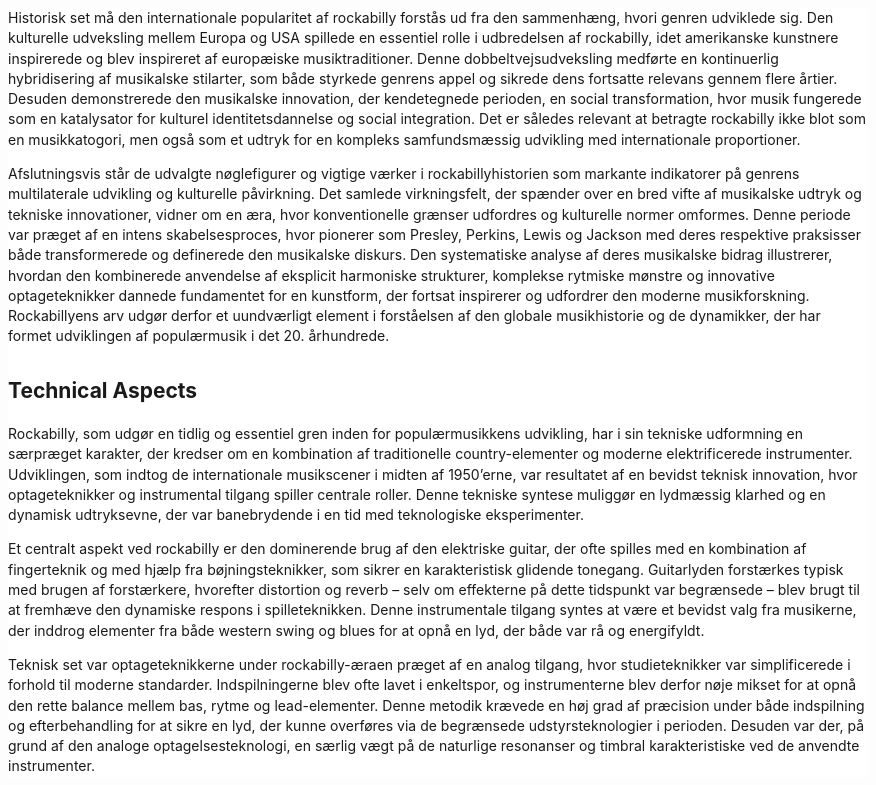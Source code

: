 Historisk set må den internationale popularitet af rockabilly forstås ud fra den sammenhæng, hvori
genren udviklede sig. Den kulturelle udveksling mellem Europa og USA spillede en essentiel rolle i
udbredelsen af rockabilly, idet amerikanske kunstnere inspirerede og blev inspireret af europæiske
musiktraditioner. Denne dobbeltvejsudveksling medførte en kontinuerlig hybridisering af musikalske
stilarter, som både styrkede genrens appel og sikrede dens fortsatte relevans gennem flere årtier.
Desuden demonstrerede den musikalske innovation, der kendetegnede perioden, en social
transformation, hvor musik fungerede som en katalysator for kulturel identitetsdannelse og social
integration. Det er således relevant at betragte rockabilly ikke blot som en musikkatogori, men også
som et udtryk for en kompleks samfundsmæssig udvikling med internationale proportioner.

Afslutningsvis står de udvalgte nøglefigurer og vigtige værker i rockabillyhistorien som markante
indikatorer på genrens multilaterale udvikling og kulturelle påvirkning. Det samlede virkningsfelt,
der spænder over en bred vifte af musikalske udtryk og tekniske innovationer, vidner om en æra, hvor
konventionelle grænser udfordres og kulturelle normer omformes. Denne periode var præget af en
intens skabelsesproces, hvor pionerer som Presley, Perkins, Lewis og Jackson med deres respektive
praksisser både transformerede og definerede den musikalske diskurs. Den systematiske analyse af
deres musikalske bidrag illustrerer, hvordan den kombinerede anvendelse af eksplicit harmoniske
strukturer, komplekse rytmiske mønstre og innovative optageteknikker dannede fundamentet for en
kunstform, der fortsat inspirerer og udfordrer den moderne musikforskning. Rockabillyens arv udgør
derfor et uundværligt element i forståelsen af den globale musikhistorie og de dynamikker, der har
formet udviklingen af populærmusik i det 20. århundrede.

## Technical Aspects

Rockabilly, som udgør en tidlig og essentiel gren inden for populærmusikkens udvikling, har i sin
tekniske udformning en særpræget karakter, der kredser om en kombination af traditionelle
country-elementer og moderne elektrificerede instrumenter. Udviklingen, som indtog de internationale
musikscener i midten af 1950’erne, var resultatet af en bevidst teknisk innovation, hvor
optageteknikker og instrumental tilgang spiller centrale roller. Denne tekniske syntese muliggør en
lydmæssig klarhed og en dynamisk udtryksevne, der var banebrydende i en tid med teknologiske
eksperimenter.

Et centralt aspekt ved rockabilly er den dominerende brug af den elektriske guitar, der ofte spilles
med en kombination af fingerteknik og med hjælp fra bøjningsteknikker, som sikrer en karakteristisk
glidende tonegang. Guitarlyden forstærkes typisk med brugen af forstærkere, hvorefter distortion og
reverb – selv om effekterne på dette tidspunkt var begrænsede – blev brugt til at fremhæve den
dynamiske respons i spilleteknikken. Denne instrumentale tilgang syntes at være et bevidst valg fra
musikerne, der inddrog elementer fra både western swing og blues for at opnå en lyd, der både var rå
og energifyldt.

Teknisk set var optageteknikkerne under rockabilly-æraen præget af en analog tilgang, hvor
studieteknikker var simplificerede i forhold til moderne standarder. Indspilningerne blev ofte lavet
i enkeltspor, og instrumenterne blev derfor nøje mikset for at opnå den rette balance mellem bas,
rytme og lead-elementer. Denne metodik krævede en høj grad af præcision under både indspilning og
efterbehandling for at sikre en lyd, der kunne overføres via de begrænsede udstyrsteknologier i
perioden. Desuden var der, på grund af den analoge optagelsesteknologi, en særlig vægt på de
naturlige resonanser og timbral karakteristiske ved de anvendte instrumenter.
